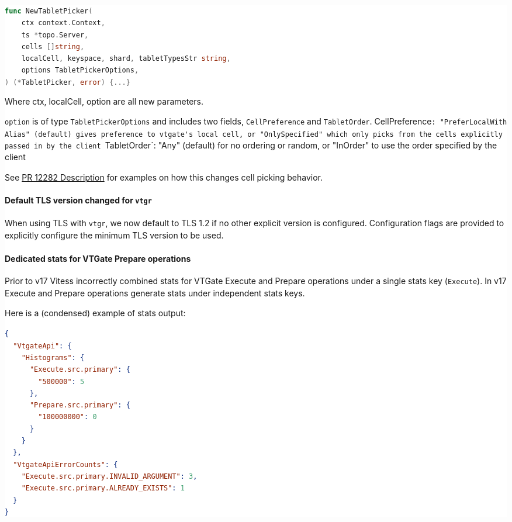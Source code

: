 ```go
func NewTabletPicker(
	ctx context.Context,
	ts *topo.Server,
	cells []string,
	localCell, keyspace, shard, tabletTypesStr string,
	options TabletPickerOptions,
) (*TabletPicker, error) {...}
```

Where ctx, localCell, option are all new parameters.

`option` is of type `TabletPickerOptions` and includes two fields, `CellPreference` and `TabletOrder`.
CellPreference`: "PreferLocalWithAlias" (default) gives preference to vtgate's local cell, or "OnlySpecified" which only picks from the cells explicitly passed in by the client
`TabletOrder`: "Any" (default) for no ordering or random, or "InOrder" to use the order specified by the client

See [PR 12282 Description](https://github.com/vitessio/vitess/pull/12282) for examples on how this changes cell picking behavior.

#### <a id="vtgr-default-tls-version"/>Default TLS version changed for `vtgr`

When using TLS with `vtgr`, we now default to TLS 1.2 if no other explicit version is configured. Configuration flags are provided to explicitly configure the minimum TLS version to be used.

#### <a id="dedicated-vtgate-prepare-stats">Dedicated stats for VTGate Prepare operations

Prior to v17 Vitess incorrectly combined stats for VTGate Execute and Prepare operations under a single stats key (`Execute`). In v17 Execute and Prepare operations generate stats under independent stats keys.

Here is a (condensed) example of stats output:

```json
{
  "VtgateApi": {
    "Histograms": {
      "Execute.src.primary": {
        "500000": 5
      },
      "Prepare.src.primary": {
        "100000000": 0
      }
    }
  },
  "VtgateApiErrorCounts": {
    "Execute.src.primary.INVALID_ARGUMENT": 3,
    "Execute.src.primary.ALREADY_EXISTS": 1
  }
}
```
